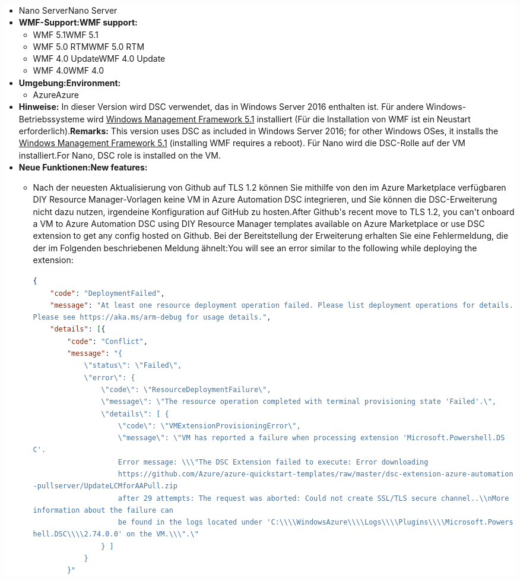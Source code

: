   - <span data-ttu-id="c3153-117">Nano Server</span><span class="sxs-lookup"><span data-stu-id="c3153-117">Nano Server</span></span>
- <span data-ttu-id="c3153-118">**WMF-Support:**</span><span class="sxs-lookup"><span data-stu-id="c3153-118">**WMF support:**</span></span>
  - <span data-ttu-id="c3153-119">WMF 5.1</span><span class="sxs-lookup"><span data-stu-id="c3153-119">WMF 5.1</span></span>
  - <span data-ttu-id="c3153-120">WMF 5.0 RTM</span><span class="sxs-lookup"><span data-stu-id="c3153-120">WMF 5.0 RTM</span></span>
  - <span data-ttu-id="c3153-121">WMF 4.0 Update</span><span class="sxs-lookup"><span data-stu-id="c3153-121">WMF 4.0 Update</span></span>
  - <span data-ttu-id="c3153-122">WMF 4.0</span><span class="sxs-lookup"><span data-stu-id="c3153-122">WMF 4.0</span></span>
- <span data-ttu-id="c3153-123">**Umgebung:**</span><span class="sxs-lookup"><span data-stu-id="c3153-123">**Environment:**</span></span>
  - <span data-ttu-id="c3153-124">Azure</span><span class="sxs-lookup"><span data-stu-id="c3153-124">Azure</span></span>
- <span data-ttu-id="c3153-125">**Hinweise:** In dieser Version wird DSC verwendet, das in Windows Server 2016 enthalten ist. Für andere Windows-Betriebssysteme wird [Windows Management Framework 5.1](https://blogs.msdn.microsoft.com/powershell/2016/12/06/wmf-5-1-releasing-january-2017/) installiert (Für die Installation von WMF ist ein Neustart erforderlich).</span><span class="sxs-lookup"><span data-stu-id="c3153-125">**Remarks:** This version uses DSC as included in Windows Server 2016; for other Windows OSes, it installs the [Windows Management Framework 5.1](https://blogs.msdn.microsoft.com/powershell/2016/12/06/wmf-5-1-releasing-january-2017/) (installing WMF requires a reboot).</span></span> <span data-ttu-id="c3153-126">Für Nano wird die DSC-Rolle auf der VM installiert.</span><span class="sxs-lookup"><span data-stu-id="c3153-126">For Nano, DSC role is installed on the VM.</span></span>
- <span data-ttu-id="c3153-127">**Neue Funktionen:**</span><span class="sxs-lookup"><span data-stu-id="c3153-127">**New features:**</span></span>
  - <span data-ttu-id="c3153-128">Nach der neuesten Aktualisierung von Github auf TLS 1.2 können Sie mithilfe von den im Azure Marketplace verfügbaren DIY Resource Manager-Vorlagen keine VM in Azure Automation DSC integrieren, und Sie können die DSC-Erweiterung nicht dazu nutzen, irgendeine Konfiguration auf GitHub zu hosten.</span><span class="sxs-lookup"><span data-stu-id="c3153-128">After Github's recent move to TLS 1.2, you can't onboard a VM to Azure Automation DSC using DIY Resource Manager templates available on Azure Marketplace or use DSC extension to get any config hosted on Github.</span></span> <span data-ttu-id="c3153-129">Bei der Bereitstellung der Erweiterung erhalten Sie eine Fehlermeldung, die der im Folgenden beschriebenen Meldung ähnelt:</span><span class="sxs-lookup"><span data-stu-id="c3153-129">You will see an error similar to the following while deploying the extension:</span></span>

    ```json
    {
        "code": "DeploymentFailed",
        "message": "At least one resource deployment operation failed. Please list deployment operations for details. Please see https://aka.ms/arm-debug for usage details.",
        "details": [{
            "code": "Conflict",
            "message": "{
                \"status\": \"Failed\",
                \"error\": {
                    \"code\": \"ResourceDeploymentFailure\",
                    \"message\": \"The resource operation completed with terminal provisioning state 'Failed'.\",
                    \"details\": [ {
                        \"code\": \"VMExtensionProvisioningError\",
                        \"message\": \"VM has reported a failure when processing extension 'Microsoft.Powershell.DSC'.
                        Error message: \\\"The DSC Extension failed to execute: Error downloading
                        https://github.com/Azure/azure-quickstart-templates/raw/master/dsc-extension-azure-automation-pullserver/UpdateLCMforAAPull.zip
                        after 29 attempts: The request was aborted: Could not create SSL/TLS secure channel..\\nMore information about the failure can
                        be found in the logs located under 'C:\\\\WindowsAzure\\\\Logs\\\\Plugins\\\\Microsoft.Powershell.DSC\\\\2.74.0.0' on the VM.\\\".\"
                    } ]
                }
            }"